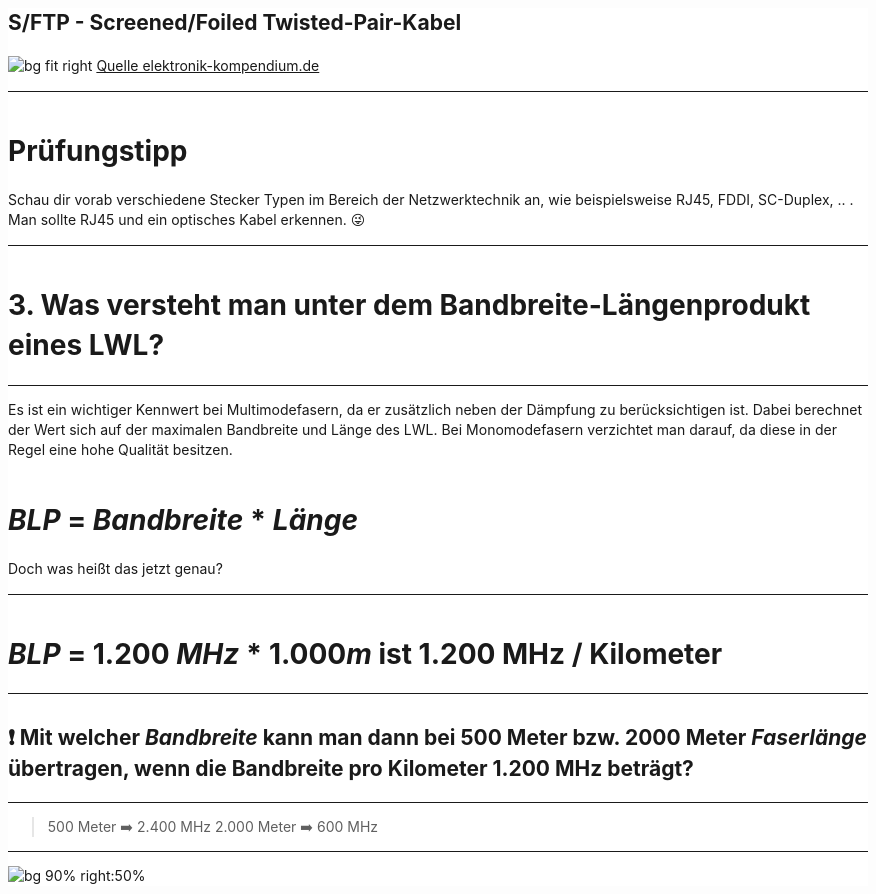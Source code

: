 ## S/FTP - Screened/Foiled Twisted-Pair-Kabel

![bg fit right](https://www.elektronik-kompendium.de/sites/net/fotos/06031911.jpg)
[Quelle elektronik-kompendium.de](https://www.elektronik-kompendium.de/sites/net/0603191.htm)

---

# Prüfungstipp

Schau dir vorab verschiedene Stecker Typen im Bereich der Netzwerktechnik an, wie beispielsweise RJ45, FDDI, SC-Duplex, .. . Man sollte RJ45 und ein optisches Kabel erkennen. :stuck_out_tongue_winking_eye:

---

# 3. Was versteht man unter dem Bandbreite-Längenprodukt eines LWL?

---

Es ist ein wichtiger Kennwert bei Multimodefasern, da er zusätzlich neben der Dämpfung zu berücksichtigen ist. Dabei berechnet der Wert sich auf der maximalen Bandbreite und Länge des LWL. Bei Monomodefasern verzichtet man darauf, da diese in der Regel eine hohe Qualität besitzen.

# ${BLP}$ = ${Bandbreite * Länge}$

Doch was heißt das jetzt genau?

---

# ${BLP}$ = ${1.200\: MHz * 1.000m}$ ist 1.200 MHz / Kilometer

---

## :exclamation: Mit welcher **_Bandbreite_** kann man dann bei 500 Meter bzw. 2000 Meter **_Faserlänge_** übertragen, wenn die Bandbreite pro Kilometer 1.200 MHz beträgt?

---

> 500 Meter :arrow_right: 2.400 MHz
> 2.000 Meter :arrow_right: 600 MHz

---

![bg 90% right:50%](https://upload.wikimedia.org/wikipedia/commons/a/ab/Tempo-vs-Länge.svg)
